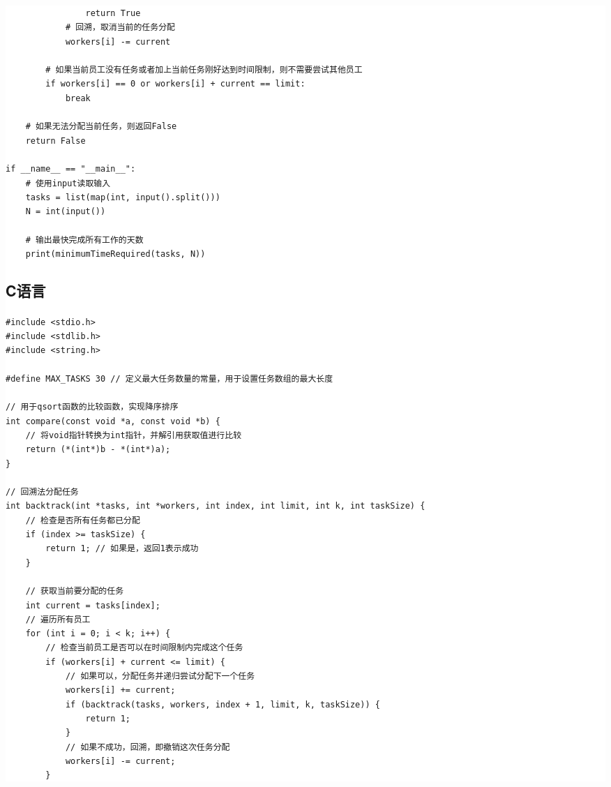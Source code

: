                     return True
                # 回溯，取消当前的任务分配
                workers[i] -= current
            
            # 如果当前员工没有任务或者加上当前任务刚好达到时间限制，则不需要尝试其他员工
            if workers[i] == 0 or workers[i] + current == limit:
                break
        
        # 如果无法分配当前任务，则返回False
        return False
    
    if __name__ == "__main__":
        # 使用input读取输入
        tasks = list(map(int, input().split()))
        N = int(input())
        
        # 输出最快完成所有工作的天数
        print(minimumTimeRequired(tasks, N))
    

## C语言

    
    
    #include <stdio.h>
    #include <stdlib.h>
    #include <string.h>
    
    #define MAX_TASKS 30 // 定义最大任务数量的常量，用于设置任务数组的最大长度
    
    // 用于qsort函数的比较函数，实现降序排序
    int compare(const void *a, const void *b) {
        // 将void指针转换为int指针，并解引用获取值进行比较
        return (*(int*)b - *(int*)a);
    }
    
    // 回溯法分配任务
    int backtrack(int *tasks, int *workers, int index, int limit, int k, int taskSize) {
        // 检查是否所有任务都已分配
        if (index >= taskSize) {
            return 1; // 如果是，返回1表示成功
        }
    
        // 获取当前要分配的任务
        int current = tasks[index];
        // 遍历所有员工
        for (int i = 0; i < k; i++) {
            // 检查当前员工是否可以在时间限制内完成这个任务
            if (workers[i] + current <= limit) {
                // 如果可以，分配任务并递归尝试分配下一个任务
                workers[i] += current;
                if (backtrack(tasks, workers, index + 1, limit, k, taskSize)) {
                    return 1;
                }
                // 如果不成功，回溯，即撤销这次任务分配
                workers[i] -= current;
            }
    